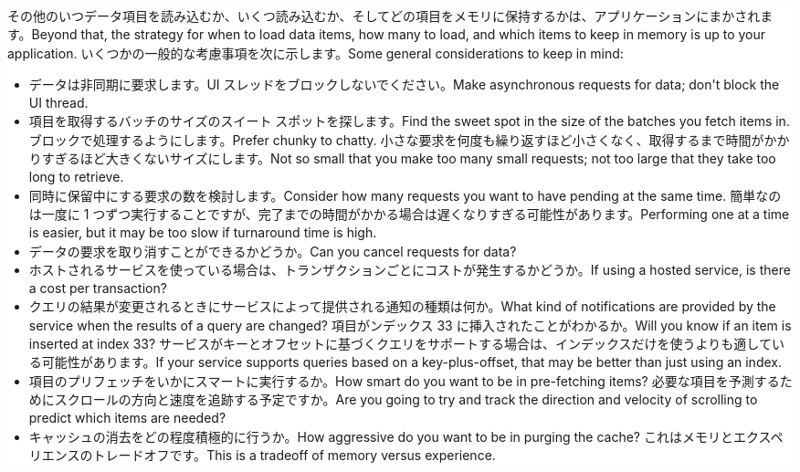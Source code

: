<span data-ttu-id="0c37f-173">その他のいつデータ項目を読み込むか、いくつ読み込むか、そしてどの項目をメモリに保持するかは、アプリケーションにまかされます。</span><span class="sxs-lookup"><span data-stu-id="0c37f-173">Beyond that, the strategy for when to load data items, how many to load, and which items to keep in memory is up to your application.</span></span> <span data-ttu-id="0c37f-174">いくつかの一般的な考慮事項を次に示します。</span><span class="sxs-lookup"><span data-stu-id="0c37f-174">Some general considerations to keep in mind:</span></span>

-   <span data-ttu-id="0c37f-175">データは非同期に要求します。UI スレッドをブロックしないでください。</span><span class="sxs-lookup"><span data-stu-id="0c37f-175">Make asynchronous requests for data; don't block the UI thread.</span></span>
-   <span data-ttu-id="0c37f-176">項目を取得するバッチのサイズのスイート スポットを探します。</span><span class="sxs-lookup"><span data-stu-id="0c37f-176">Find the sweet spot in the size of the batches you fetch items in.</span></span> <span data-ttu-id="0c37f-177">ブロックで処理するようにします。</span><span class="sxs-lookup"><span data-stu-id="0c37f-177">Prefer chunky to chatty.</span></span> <span data-ttu-id="0c37f-178">小さな要求を何度も繰り返すほど小さくなく、取得するまで時間がかかりすぎるほど大きくないサイズにします。</span><span class="sxs-lookup"><span data-stu-id="0c37f-178">Not so small that you make too many small requests; not too large that they take too long to retrieve.</span></span>
-   <span data-ttu-id="0c37f-179">同時に保留中にする要求の数を検討します。</span><span class="sxs-lookup"><span data-stu-id="0c37f-179">Consider how many requests you want to have pending at the same time.</span></span> <span data-ttu-id="0c37f-180">簡単なのは一度に 1 つずつ実行することですが、完了までの時間がかかる場合は遅くなりすぎる可能性があります。</span><span class="sxs-lookup"><span data-stu-id="0c37f-180">Performing one at a time is easier, but it may be too slow if turnaround time is high.</span></span>
-   <span data-ttu-id="0c37f-181">データの要求を取り消すことができるかどうか。</span><span class="sxs-lookup"><span data-stu-id="0c37f-181">Can you cancel requests for data?</span></span>
-   <span data-ttu-id="0c37f-182">ホストされるサービスを使っている場合は、トランザクションごとにコストが発生するかどうか。</span><span class="sxs-lookup"><span data-stu-id="0c37f-182">If using a hosted service, is there a cost per transaction?</span></span>
-   <span data-ttu-id="0c37f-183">クエリの結果が変更されるときにサービスによって提供される通知の種類は何か。</span><span class="sxs-lookup"><span data-stu-id="0c37f-183">What kind of notifications are provided by the service when the results of a query are changed?</span></span> <span data-ttu-id="0c37f-184">項目がンデックス 33 に挿入されたことがわかるか。</span><span class="sxs-lookup"><span data-stu-id="0c37f-184">Will you know if an item is inserted at index 33?</span></span> <span data-ttu-id="0c37f-185">サービスがキーとオフセットに基づくクエリをサポートする場合は、インデックスだけを使うよりも適している可能性があります。</span><span class="sxs-lookup"><span data-stu-id="0c37f-185">If your service supports queries based on a key-plus-offset, that may be better than just using an index.</span></span>
-   <span data-ttu-id="0c37f-186">項目のプリフェッチをいかにスマートに実行するか。</span><span class="sxs-lookup"><span data-stu-id="0c37f-186">How smart do you want to be in pre-fetching items?</span></span> <span data-ttu-id="0c37f-187">必要な項目を予測するためにスクロールの方向と速度を追跡する予定ですか。</span><span class="sxs-lookup"><span data-stu-id="0c37f-187">Are you going to try and track the direction and velocity of scrolling to predict which items are needed?</span></span>
-   <span data-ttu-id="0c37f-188">キャッシュの消去をどの程度積極的に行うか。</span><span class="sxs-lookup"><span data-stu-id="0c37f-188">How aggressive do you want to be in purging the cache?</span></span> <span data-ttu-id="0c37f-189">これはメモリとエクスペリエンスのトレードオフです。</span><span class="sxs-lookup"><span data-stu-id="0c37f-189">This is a tradeoff of memory versus experience.</span></span>




